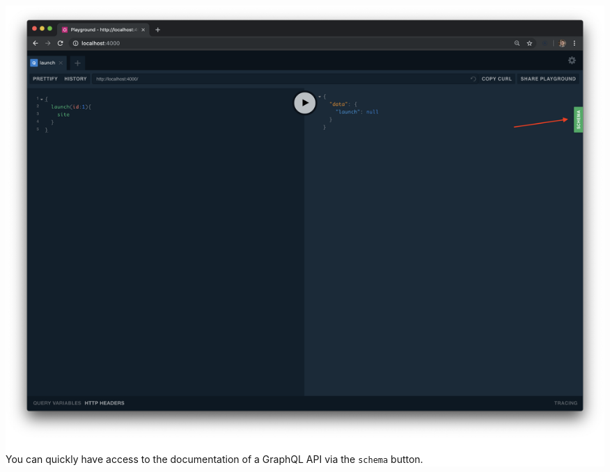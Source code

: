   <img src="../images/schematab.png" alt="Schema button">
</div>

You can quickly have access to the documentation of a GraphQL API via the `schema` button.

<div style="text-align:center">